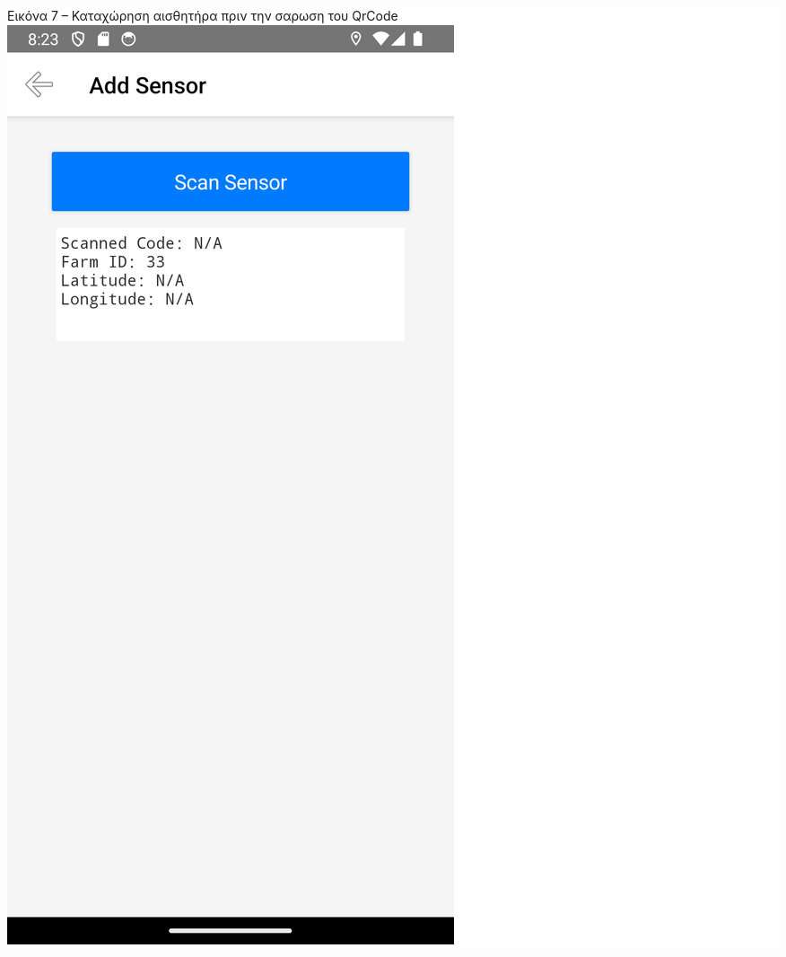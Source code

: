 Εικόνα 7 – Καταχώρηση αισθητήρα πριν την σαρωση του QrCode
![Καταχώρηση αισθητήρα](images/scan.png)
